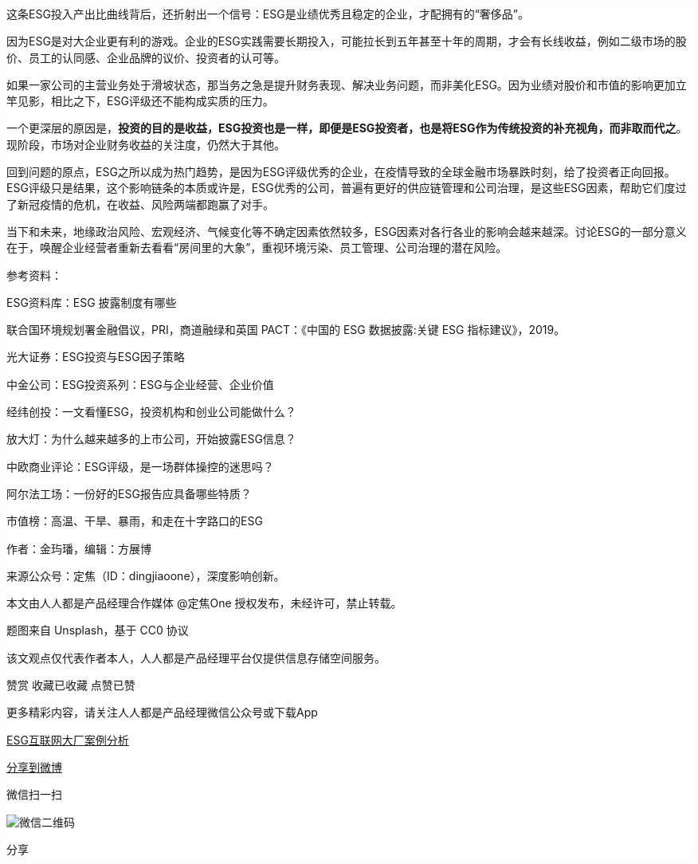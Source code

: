这条ESG投入产出比曲线背后，还折射出一个信号：ESG是业绩优秀且稳定的企业，才配拥有的“奢侈品”。

因为ESG是对大企业更有利的游戏。企业的ESG实践需要长期投入，可能拉长到五年甚至十年的周期，才会有长线收益，例如二级市场的股价、员工的认同感、企业品牌的议价、投资者的认可等。

如果一家公司的主营业务处于滑坡状态，那当务之急是提升财务表现、解决业务问题，而非美化ESG。因为业绩对股价和市值的影响更加立竿见影，相比之下，ESG评级还不能构成实质的压力。

一个更深层的原因是，**投资的目的是收益，ESG投资也是一样，即便是ESG投资者，也是将ESG作为传统投资的补充视角，而非取而代之**。现阶段，市场对企业财务收益的关注度，仍然大于其他。

回到问题的原点，ESG之所以成为热门趋势，是因为ESG评级优秀的企业，在疫情导致的全球金融市场暴跌时刻，给了投资者正向回报。ESG评级只是结果，这个影响链条的本质或许是，ESG优秀的公司，普遍有更好的供应链管理和公司治理，是这些ESG因素，帮助它们度过了新冠疫情的危机，在收益、风险两端都跑赢了对手。

当下和未来，地缘政治风险、宏观经济、气候变化等不确定因素依然较多，ESG因素对各行各业的影响会越来越深。讨论ESG的一部分意义在于，唤醒企业经营者重新去看看“房间里的大象”，重视环境污染、员工管理、公司治理的潜在风险。

参考资料：

ESG资料库：ESG 披露制度有哪些

联合国环境规划署金融倡议，PRI，商道融绿和英国 PACT：《中国的 ESG 数据披露:关键 ESG 指标建议》，2019。

光大证券：ESG投资与ESG因子策略

中金公司：ESG投资系列：ESG与企业经营、企业价值

经纬创投：一文看懂ESG，投资机构和创业公司能做什么？

放大灯：为什么越来越多的上市公司，开始披露ESG信息？

中欧商业评论：ESG评级，是一场群体操控的迷思吗？

阿尔法工场：一份好的ESG报告应具备哪些特质？

市值榜：高温、干旱、暴雨，和走在十字路口的ESG

作者：金玙璠，编辑：方展博

来源公众号：定焦（ID：dingjiaoone），深度影响创新。

本文由人人都是产品经理合作媒体 @定焦One 授权发布，未经许可，禁止转载。

题图来自 Unsplash，基于 CC0 协议

该文观点仅代表作者本人，人人都是产品经理平台仅提供信息存储空间服务。

赞赏 收藏已收藏 点赞已赞

更多精彩内容，请关注人人都是产品经理微信公众号或下载App

[ESG](https://www.woshipm.com/tag/esg)[互联网大厂](https://www.woshipm.com/tag/%e4%ba%92%e8%81%94%e7%bd%91%e5%a4%a7%e5%8e%82)[案例分析](https://www.woshipm.com/tag/%e6%a1%88%e4%be%8b%e5%88%86%e6%9e%90)

[分享到微博](https://service.weibo.com/share/share.php?appkey=2775287854&title=10个问题，看懂大厂ESG&url=https://www.woshipm.com/chuangye/5921079.html&pic=https://image.woshipm.com/2023/04/13/d34ae8a8-d9e1-11ed-9d7a-00163e0b5ff3.jpg)

微信扫一扫

![微信二维码](https://api.pwmqr.com/qrcode/create/?url=https://www.woshipm.com/chuangye/5921079.html)

分享